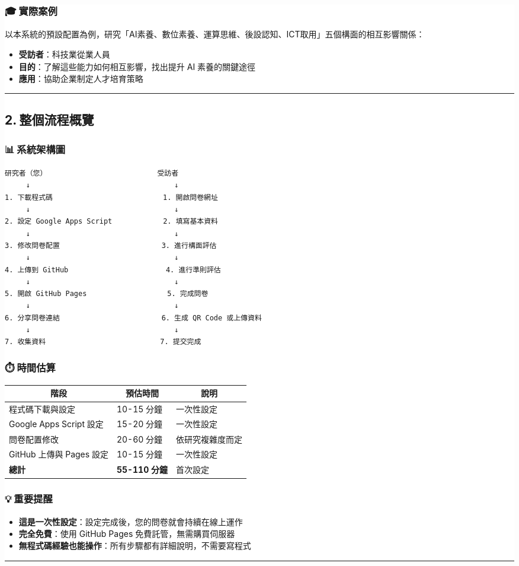 ### 🎓 實際案例

以本系統的預設配置為例，研究「AI素養、數位素養、運算思維、後設認知、ICT取用」五個構面的相互影響關係：

- **受訪者**：科技業從業人員
- **目的**：了解這些能力如何相互影響，找出提升 AI 素養的關鍵途徑
- **應用**：協助企業制定人才培育策略

---

## 2. 整個流程概覽

### 📊 系統架構圖

```
研究者（您）                          受訪者
     ↓                                  ↓
1. 下載程式碼                          1. 開啟問卷網址
     ↓                                  ↓
2. 設定 Google Apps Script            2. 填寫基本資料
     ↓                                  ↓
3. 修改問卷配置                        3. 進行構面評估
     ↓                                  ↓
4. 上傳到 GitHub                       4. 進行準則評估
     ↓                                  ↓
5. 開啟 GitHub Pages                   5. 完成問卷
     ↓                                  ↓
6. 分享問卷連結                        6. 生成 QR Code 或上傳資料
     ↓                                  ↓
7. 收集資料                           7. 提交完成
```

### ⏱️ 時間估算

| 階段 | 預估時間 | 說明 |
|------|----------|------|
| 程式碼下載與設定 | 10-15 分鐘 | 一次性設定 |
| Google Apps Script 設定 | 15-20 分鐘 | 一次性設定 |
| 問卷配置修改 | 20-60 分鐘 | 依研究複雜度而定 |
| GitHub 上傳與 Pages 設定 | 10-15 分鐘 | 一次性設定 |
| **總計** | **55-110 分鐘** | 首次設定 |

### 💡 重要提醒

- **這是一次性設定**：設定完成後，您的問卷就會持續在線上運作
- **完全免費**：使用 GitHub Pages 免費託管，無需購買伺服器
- **無程式碼經驗也能操作**：所有步驟都有詳細說明，不需要寫程式

---
